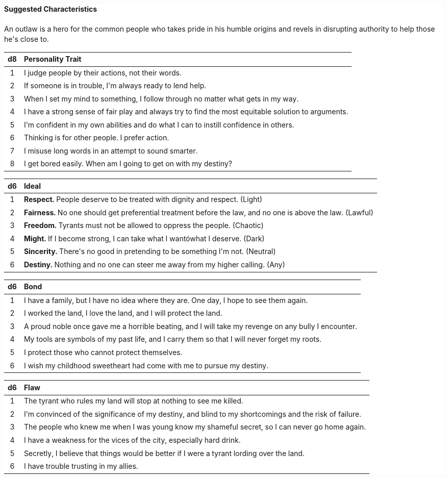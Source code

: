 

#### Suggested Characteristics
An outlaw is a hero for the common people who takes pride in his humble origins and revels in disrupting authority to help those he's close to.





|d8|Personality Trait|
|:---:|:----------|
|1|I judge people by their actions, not their words.|
|2|If someone is in trouble, I'm always ready to lend help.|
|3|When I set my mind to something, I follow through no matter what gets in my way.|
|4|I have a strong sense of fair play and always try to find the most equitable solution to arguments.|
|5|I'm confident in my own abilities and do what I can to instill confidence in others.|
|6|Thinking is for other people. I prefer action.|
|7|I misuse long words in an attempt to sound smarter.|
|8|I get bored easily. When am I going to get on with my destiny?|

|d6|Ideal|
|:---:|:----------|
|1|**Respect.** People deserve to be treated with dignity and respect. (Light)|
|2|**Fairness.** No one should get preferential treatment before the law, and no one is above the law. (Lawful)|
|3|**Freedom.** Tyrants must not be allowed to oppress the people. (Chaotic)|
|4|**Might.** If I become strong, I can take what I wantówhat I deserve. (Dark)|
|5|**Sincerity.** There's no good in pretending to be something I'm not. (Neutral)|
|6|**Destiny.** Nothing and no one can steer me away from my higher calling. (Any)|

|d6|Bond|
|:---:|:----------|
|1|I have a family, but I have no idea where they are. One day, I hope to see them again.|
|2|I worked the land, I love the land, and I will protect the land.|
|3|A proud noble once gave me a horrible beating, and I will take my revenge on any bully I encounter.|
|4|My tools are symbols of my past life, and I carry them so that I will never forget my roots.|
|5|I protect those who cannot protect themselves.|
|6|I wish my childhood sweetheart had come with me to pursue my destiny.|

|d6|Flaw|
|:---:|:----------|
|1|The tyrant who rules my land will stop at nothing to see me killed.|
|2|I'm convinced of the significance of my destiny, and blind to my shortcomings and the risk of failure.|
|3|The people who knew me when I was young know my shameful secret, so I can never go home again.|
|4|I have a weakness for the vices of the city, especially hard drink.|
|5|Secretly, I believe that things would be better if I were a tyrant lording over the land.|
|6|I have trouble trusting in my allies.|
